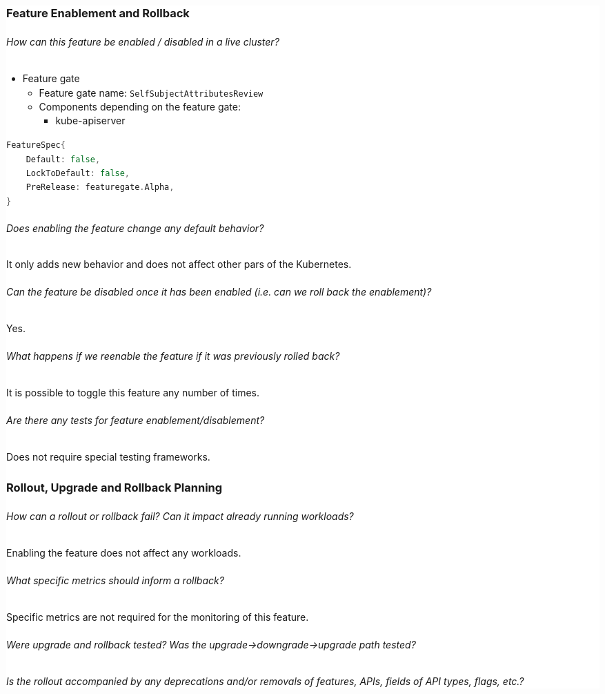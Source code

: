 ### Feature Enablement and Rollback

###### How can this feature be enabled / disabled in a live cluster?



- Feature gate
  - Feature gate name: `SelfSubjectAttributesReview`
  - Components depending on the feature gate:
    - kube-apiserver

```go
FeatureSpec{
	Default: false,
	LockToDefault: false,
	PreRelease: featuregate.Alpha,
}
```

###### Does enabling the feature change any default behavior?

It only adds new behavior and does not affect other pars of the Kubernetes.

###### Can the feature be disabled once it has been enabled (i.e. can we roll back the enablement)?

Yes.

###### What happens if we reenable the feature if it was previously rolled back?

It is possible to toggle this feature any number of times.

###### Are there any tests for feature enablement/disablement?

Does not require special testing frameworks.

### Rollout, Upgrade and Rollback Planning

###### How can a rollout or rollback fail? Can it impact already running workloads?

Enabling the feature does not affect any workloads.

###### What specific metrics should inform a rollback?

Specific metrics are not required for the monitoring of this feature.

###### Were upgrade and rollback tested? Was the upgrade->downgrade->upgrade path tested?



###### Is the rollout accompanied by any deprecations and/or removals of features, APIs, fields of API types, flags, etc.?
